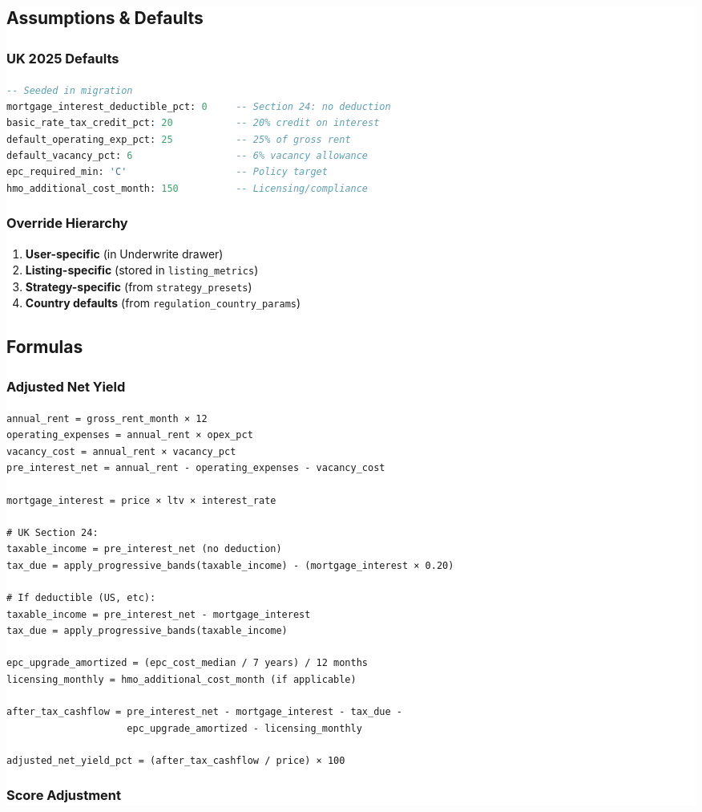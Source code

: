 ## Assumptions & Defaults

### UK 2025 Defaults
```sql
-- Seeded in migration
mortgage_interest_deductible_pct: 0     -- Section 24: no deduction
basic_rate_tax_credit_pct: 20           -- 20% credit on interest
default_operating_exp_pct: 25           -- 25% of gross rent
default_vacancy_pct: 6                  -- 6% vacancy allowance
epc_required_min: 'C'                   -- Policy target
hmo_additional_cost_month: 150          -- Licensing/compliance
```

### Override Hierarchy
1. **User-specific** (in Underwrite drawer)
2. **Listing-specific** (stored in `listing_metrics`)
3. **Strategy-specific** (from `strategy_presets`)
4. **Country defaults** (from `regulation_country_params`)

## Formulas

### Adjusted Net Yield

```
annual_rent = gross_rent_month × 12
operating_expenses = annual_rent × opex_pct
vacancy_cost = annual_rent × vacancy_pct
pre_interest_net = annual_rent - operating_expenses - vacancy_cost

mortgage_interest = price × ltv × interest_rate

# UK Section 24:
taxable_income = pre_interest_net (no deduction)
tax_due = apply_progressive_bands(taxable_income) - (mortgage_interest × 0.20)

# If deductible (US, etc):
taxable_income = pre_interest_net - mortgage_interest
tax_due = apply_progressive_bands(taxable_income)

epc_upgrade_amortized = (epc_cost_median / 7 years) / 12 months
licensing_monthly = hmo_additional_cost_month (if applicable)

after_tax_cashflow = pre_interest_net - mortgage_interest - tax_due - 
                     epc_upgrade_amortized - licensing_monthly

adjusted_net_yield_pct = (after_tax_cashflow / price) × 100
```

### Score Adjustment
